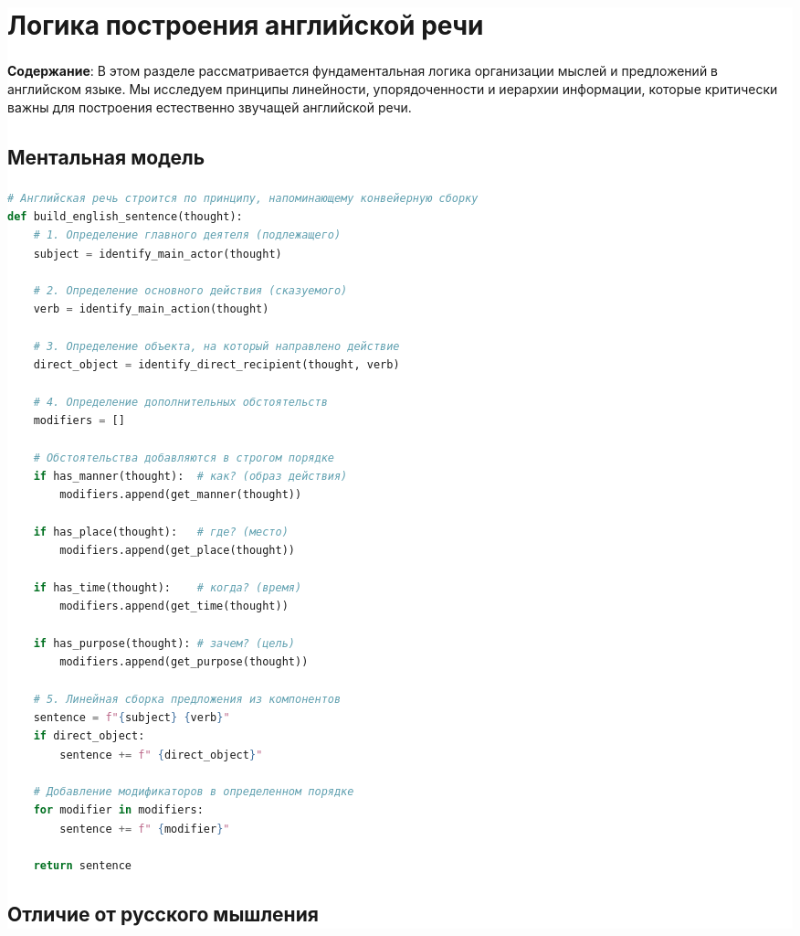 # Логика построения английской речи

**Содержание**: В этом разделе рассматривается фундаментальная логика организации мыслей и предложений в английском языке. Мы исследуем принципы линейности, упорядоченности и иерархии информации, которые критически важны для построения естественно звучащей английской речи.

## Ментальная модель

```python
# Английская речь строится по принципу, напоминающему конвейерную сборку
def build_english_sentence(thought):
    # 1. Определение главного деятеля (подлежащего)
    subject = identify_main_actor(thought)
    
    # 2. Определение основного действия (сказуемого)
    verb = identify_main_action(thought)
    
    # 3. Определение объекта, на который направлено действие
    direct_object = identify_direct_recipient(thought, verb)
    
    # 4. Определение дополнительных обстоятельств
    modifiers = []
    
    # Обстоятельства добавляются в строгом порядке
    if has_manner(thought):  # как? (образ действия)
        modifiers.append(get_manner(thought))
        
    if has_place(thought):   # где? (место)
        modifiers.append(get_place(thought))
        
    if has_time(thought):    # когда? (время)
        modifiers.append(get_time(thought))
        
    if has_purpose(thought): # зачем? (цель)
        modifiers.append(get_purpose(thought))
    
    # 5. Линейная сборка предложения из компонентов
    sentence = f"{subject} {verb}"
    if direct_object:
        sentence += f" {direct_object}"
    
    # Добавление модификаторов в определенном порядке
    for modifier in modifiers:
        sentence += f" {modifier}"
    
    return sentence
```

## Отличие от русского мышления

